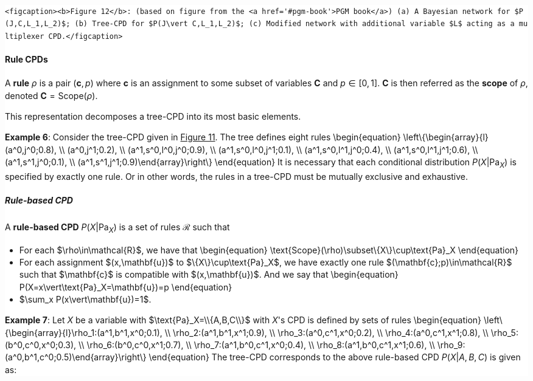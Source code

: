 	<figcaption><b>Figure 12</b>: (based on figure from the <a href='#pgm-book'>PGM book</a>) (a) A Bayesian network for $P(J,C,L_1,L_2)$; (b) Tree-CPD for $P(J\vert C,L_1,L_2)$; (c) Modified network with additional variable $L$ acting as a multiplexer CPD.</figcaption>
</figure>

#### Rule CPDs
A **rule** $\rho$ is a pair $(\mathbf{c},p)$ where $\mathbf{c}$ is an assignment to some subset of variables $\mathbf{C}$ and $p\in[0,1]$. $\mathbf{C}$ is then referred as the **scope** of $\rho$, denoted $\mathbf{C}=\text{Scope}(\rho)$.

This representation decomposes a tree-CPD into its most basic elements.

**Example 6**: Consider the tree-CPD given in [Figure 11](#fig11). The tree defines eight rules
\begin{equation}
\left\\{\begin{array}{l}(a^0,j^0;0.8), \\\\ (a^0,j^1;0.2), \\\\ (a^1,s^0,l^0,j^0;0.9), \\\\ (a^1,s^0,l^0,j^1;0.1), \\\\ (a^1,s^0,l^1,j^0;0.4), \\\\ (a^1,s^0,l^1,j^1;0.6), \\\\ (a^1,s^1,j^0;0.1), \\\\ (a^1,s^1,j^1;0.9)\end{array}\right\\}
\end{equation}
It is necessary that each conditional distribution $P(X\vert\text{Pa}_X)$ is specified by exactly one rule. Or in other words, the rules in a tree-CPD must be mutually exclusive and exhaustive.

##### Rule-based CPD
A **rule-based CPD** $P(X\vert\text{Pa}_X)$ is a set of rules $\mathcal{R}$ such that
<ul id='roman-list'>
	<li>
		For each $\rho\in\mathcal{R}$, we have that
		\begin{equation}
		\text{Scope}(\rho)\subset\{X\}\cup\text{Pa}_X
		\end{equation}
	</li>
	<li>
		For each assignment $(x,\mathbf{u})$ to $\{X\}\cup\text{Pa}_X$, we have exactly one rule $(\mathbf{c};p)\in\mathcal{R}$ such that $\mathbf{c}$ is compatible with $(x,\mathbf{u})$. And we say that
		\begin{equation}
		P(X=x\vert\text{Pa}_X=\mathbf{u})=p
		\end{equation}
	</li>
	<li>
		$\sum_x P(x\vert\mathbf{u})=1$.
	</li>
</ul>

<span id='eg7'>**Example 7**</span>: Let $X$ be a variable with $\text{Pa}_X=\\{A,B,C\\}$ with $X$'s CPD is defined by sets of rules
\begin{equation}
\left\\{\begin{array}{l}\rho_1:(a^1,b^1,x^0;0.1), \\\\ \rho_2:(a^1,b^1,x^1;0.9), \\\\ \rho_3:(a^0,c^1,x^0;0.2), \\\\ \rho_4:(a^0,c^1,x^1;0.8), \\\\ \rho_5:(b^0,c^0,x^0;0.3), \\\\ \rho_6:(b^0,c^0,x^1;0.7), \\\\ \rho_7:(a^1,b^0,c^1,x^0;0.4), \\\\ \rho_8:(a^1,b^0,c^1,x^1;0.6), \\\\ \rho_9:(a^0,b^1,c^0;0.5)\end{array}\right\\}
\end{equation}
The tree-CPD corresponds to the above rule-based CPD $P(X\vert A,B,C)$ is given as:
<figure>